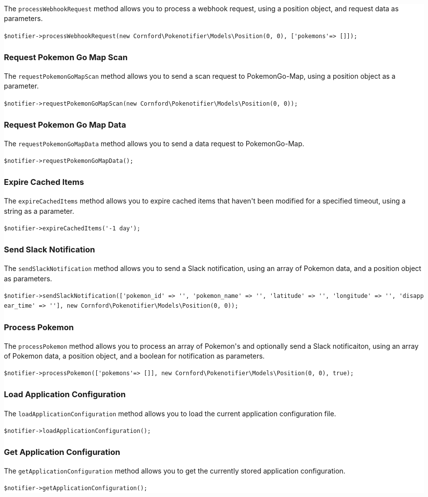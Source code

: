 The `processWebhookRequest` method allows you to process a webhook request, using a position object, and request data as parameters.

	$notifier->processWebhookRequest(new Cornford\Pokenotifier\Models\Position(0, 0), ['pokemons'=> []]);

### Request Pokemon Go Map Scan

The `requestPokemonGoMapScan` method allows you to send a scan request to PokemonGo-Map, using a position object as a parameter.

	$notifier->requestPokemonGoMapScan(new Cornford\Pokenotifier\Models\Position(0, 0));

### Request Pokemon Go Map Data

The `requestPokemonGoMapData` method allows you to send a data request to PokemonGo-Map.

	$notifier->requestPokemonGoMapData();

### Expire Cached Items

The `expireCachedItems` method allows you to expire cached items that haven't been modified for a specified timeout, using a string as a parameter.

	$notifier->expireCachedItems('-1 day');

### Send Slack Notification

The `sendSlackNotification` method allows you to send a Slack notification, using an array of Pokemon data, and a position object as parameters.

	$notifier->sendSlackNotification(['pokemon_id' => '', 'pokemon_name' => '', 'latitude' => '', 'longitude' => '', 'disappear_time' => ''], new Cornford\Pokenotifier\Models\Position(0, 0));

### Process Pokemon

The `processPokemon` method allows you to process an array of Pokemon's and optionally send a Slack notificaiton, using an array of Pokemon data, a position object, and a boolean for notification as parameters.

	$notifier->processPokemon(['pokemons'=> []], new Cornford\Pokenotifier\Models\Position(0, 0), true);

### Load Application Configuration

The `loadApplicationConfiguration` method allows you to load the current application configuration file.

	$notifier->loadApplicationConfiguration();

### Get Application Configuration

The `getApplicationConfiguration` method allows you to get the currently stored application configuration.

	$notifier->getApplicationConfiguration();
